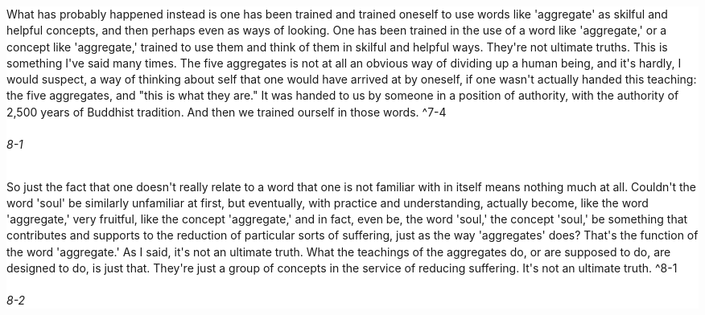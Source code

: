 What has probably happened instead is one has been trained and trained oneself to use words like '<span class="firstLink"><a aria-label-position="top" aria-label="Skandhas" data-href="Skandhas" class="internal-link">aggregate</a></span>' as skilful and helpful concepts, and then perhaps even as <span class="firstLink"><a data-href="ways of looking" class="internal-link">ways of looking</a></span>. One has been trained in the use of a word like '<span class="otherLink"><a aria-label-position="top" aria-label="Skandhas" data-href="Skandhas" class="internal-link">aggregate</a></span>,' or a concept like '<span class="otherLink"><a aria-label-position="top" aria-label="Skandhas" data-href="Skandhas" class="internal-link">aggregate</a></span>,' trained to use them and think of them in skilful and helpful ways. They're not <span class="firstLink"><a aria-label-position="top" aria-label="Ultimate truth" data-href="Ultimate truth" class="internal-link">ultimate truths</a></span>. This is something I've said many times. The <span class="otherLink"><a aria-label-position="top" aria-label="Skandhas" data-href="Skandhas" class="internal-link">five aggregates</a></span> is not at all an obvious way of dividing up a <span class="firstLink"><a aria-label-position="top" aria-label="Personhood" data-href="Personhood" class="internal-link">human being</a></span>, and it's hardly, I would suspect, a way of thinking about self that one would have arrived at by oneself, if one wasn't actually handed this teaching: the <span class="otherLink"><a aria-label-position="top" aria-label="Skandhas" data-href="Skandhas" class="internal-link">five aggregates</a></span>, and "this is what they are." It was handed to us by someone in a position of authority, with the authority of 2,500 years of <span class="firstLink"><a aria-label-position="top" aria-label="Buddhism" data-href="Buddhism" class="internal-link">Buddhist tradition</a></span>. And then we trained ourself in those words<span class="firstLink"><a aria-label-position="top" aria-label="Preliminaries Regarding Voice, Movement, and Gesture - Part 3 > We are trained in certain words" data-href="Preliminaries Regarding Voice, Movement, and Gesture - Part 3#We are trained in certain words" class="internal-link">.</a></span> ^7-4
###### 8-1
So just the fact that one doesn't really relate to a word that one is not familiar with in itself means nothing much at all. Couldn't the word '<span class="firstLink"><a data-href="soul" class="internal-link">soul</a></span>' be similarly unfamiliar at first, but eventually, with practice and <span class="firstLink"><a aria-label-position="top" aria-label="Insight" data-href="Insight" class="internal-link">understanding</a></span>, actually become, like the word '<span class="firstLink"><a aria-label-position="top" aria-label="Skandhas" data-href="Skandhas" class="internal-link">aggregate</a></span>,' very fruitful, like the concept '<span class="otherLink"><a aria-label-position="top" aria-label="Skandhas" data-href="Skandhas" class="internal-link">aggregate</a></span>,' and in fact, even be, the word '<span class="otherLink"><a data-href="soul" class="internal-link">soul</a></span>,' the concept '<span class="otherLink"><a data-href="soul" class="internal-link">soul</a></span>,' be something that contributes and supports to the reduction of particular sorts of <span class="firstLink"><a aria-label-position="top" aria-label="Dukkha" data-href="Dukkha" class="internal-link">suffering</a></span>, just as the way '<span class="otherLink"><a aria-label-position="top" aria-label="Skandhas" data-href="Skandhas" class="internal-link">aggregates</a></span>' does? That's the function of the word '<span class="otherLink"><a aria-label-position="top" aria-label="Skandhas" data-href="Skandhas" class="internal-link">aggregate</a></span>.' As I said, it's not an <span class="firstLink"><a data-href="ultimate truth" class="internal-link">ultimate truth</a></span>. What the teachings of the <span class="otherLink"><a aria-label-position="top" aria-label="Skandhas" data-href="Skandhas" class="internal-link">aggregates</a></span> do, or are supposed to do, are designed to do, is just that. They're just a group of concepts in the service of reducing <span class="otherLink"><a aria-label-position="top" aria-label="Dukkha" data-href="Dukkha" class="internal-link">suffering</a></span>. It's not an <span class="otherLink"><a data-href="ultimate truth" class="internal-link">ultimate truth</a></span><span class="firstLink"><a aria-label-position="top" aria-label="Preliminaries Regarding Voice, Movement, and Gesture - Part 3 > Couldnt soul be similarly unfamiliar at first but eventually become helpful like aggregate" data-href="Preliminaries Regarding Voice, Movement, and Gesture - Part 3#Couldn't 'soul' be similarly unfamiliar at first but eventually become helpful like 'aggregate'" class="internal-link">.</a></span> ^8-1
###### 8-2
